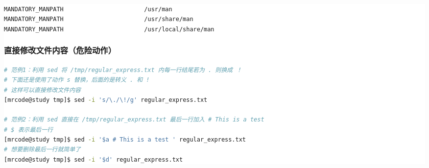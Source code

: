 ```bash
MANDATORY_MANPATH                       /usr/man
MANDATORY_MANPATH                       /usr/share/man
MANDATORY_MANPATH                       /usr/local/share/man

```

### 直接修改文件内容（危险动作）

``` bash
# 范例1：利用 sed 将 /tmp/regular_express.txt 内每一行结尾若为 . 则换成 ！
# 下面还是使用了动作 s 替换，后面的是转义 . 和 !
# 这样可以直接修改文件内容
[mrcode@study tmp]$ sed -i 's/\./\!/g' regular_express.txt 

# 范例2：利用 sed 直接在 /tmp/regular_express.txt 最后一行加入 # This is a test
# $ 表示最后一行
[mrcode@study tmp]$ sed -i '$a # This is a test ' regular_express.txt 
# 想要删除最后一行就简单了
[mrcode@study tmp]$ sed -i '$d' regular_express.txt 
```





